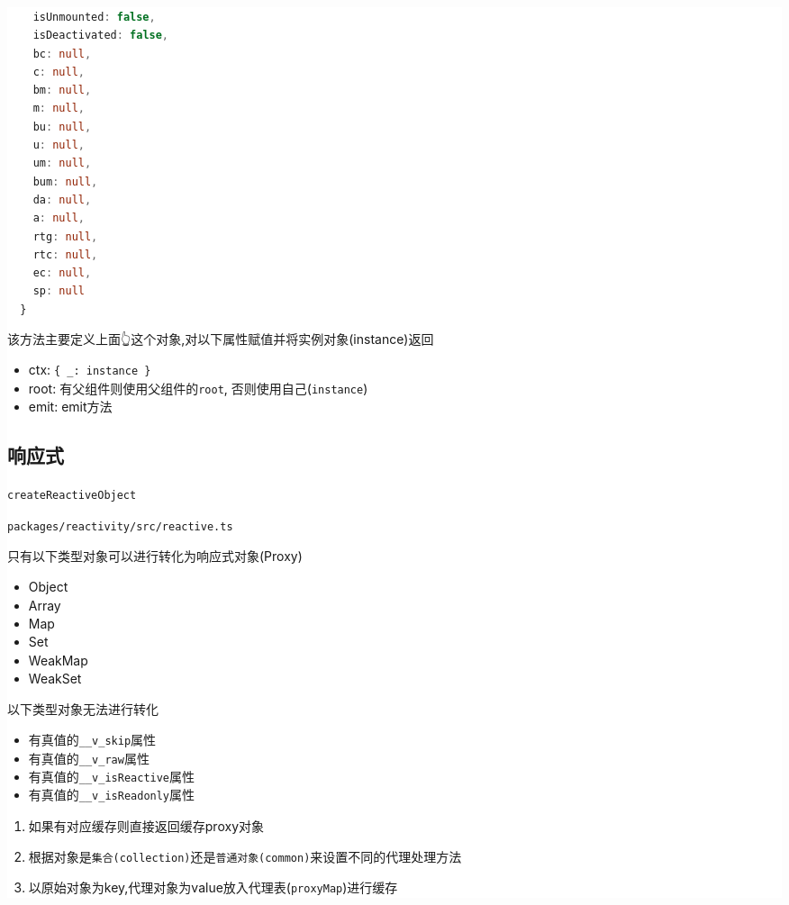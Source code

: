 ```typescript
    isUnmounted: false,
    isDeactivated: false,
    bc: null,
    c: null,
    bm: null,
    m: null,
    bu: null,
    u: null,
    um: null,
    bum: null,
    da: null,
    a: null,
    rtg: null,
    rtc: null,
    ec: null,
    sp: null
  }
```

该方法主要定义上面👆这个对象,对以下属性赋值并将实例对象(instance)返回

+ ctx: `{ _: instance }`
+ root: 有父组件则使用父组件的`root`, 否则使用自己(`instance`)
+ emit: emit方法

## 响应式

`createReactiveObject`

`packages/reactivity/src/reactive.ts`

只有以下类型对象可以进行转化为响应式对象(Proxy)

+ Object
+ Array
+ Map
+ Set
+ WeakMap
+ WeakSet



以下类型对象无法进行转化

+ 有真值的`__v_skip`属性
+ 有真值的`__v_raw`属性
+ 有真值的`__v_isReactive`属性
+ 有真值的`__v_isReadonly`属性



1. 如果有对应缓存则直接返回缓存proxy对象

2. 根据对象是`集合(collection)`还是`普通对象(common)`来设置不同的代理处理方法

3. 以原始对象为key,代理对象为value放入代理表(`proxyMap`)进行缓存
